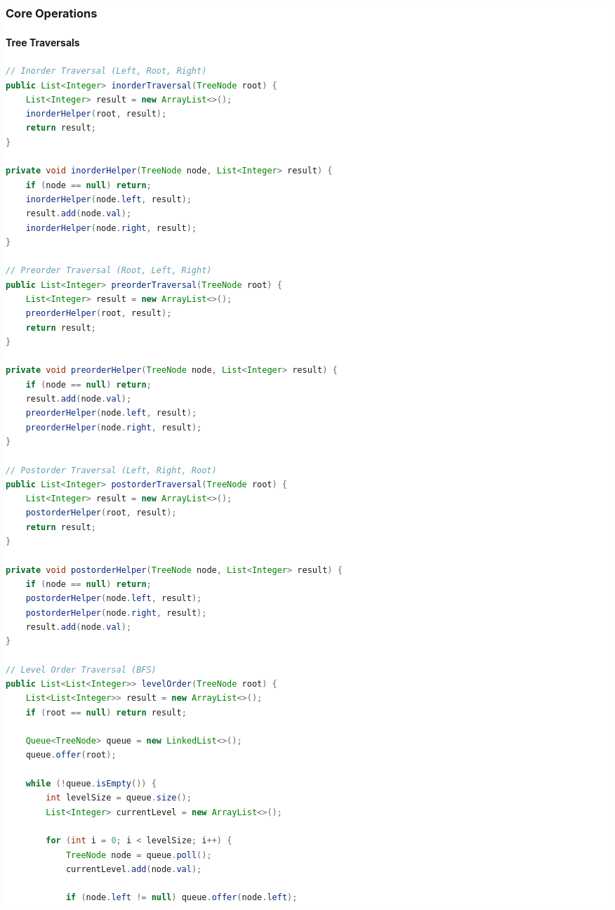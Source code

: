### Core Operations

#### Tree Traversals

```java
// Inorder Traversal (Left, Root, Right)
public List<Integer> inorderTraversal(TreeNode root) {
    List<Integer> result = new ArrayList<>();
    inorderHelper(root, result);
    return result;
}

private void inorderHelper(TreeNode node, List<Integer> result) {
    if (node == null) return;
    inorderHelper(node.left, result);
    result.add(node.val);
    inorderHelper(node.right, result);
}

// Preorder Traversal (Root, Left, Right)
public List<Integer> preorderTraversal(TreeNode root) {
    List<Integer> result = new ArrayList<>();
    preorderHelper(root, result);
    return result;
}

private void preorderHelper(TreeNode node, List<Integer> result) {
    if (node == null) return;
    result.add(node.val);
    preorderHelper(node.left, result);
    preorderHelper(node.right, result);
}

// Postorder Traversal (Left, Right, Root)
public List<Integer> postorderTraversal(TreeNode root) {
    List<Integer> result = new ArrayList<>();
    postorderHelper(root, result);
    return result;
}

private void postorderHelper(TreeNode node, List<Integer> result) {
    if (node == null) return;
    postorderHelper(node.left, result);
    postorderHelper(node.right, result);
    result.add(node.val);
}

// Level Order Traversal (BFS)
public List<List<Integer>> levelOrder(TreeNode root) {
    List<List<Integer>> result = new ArrayList<>();
    if (root == null) return result;

    Queue<TreeNode> queue = new LinkedList<>();
    queue.offer(root);

    while (!queue.isEmpty()) {
        int levelSize = queue.size();
        List<Integer> currentLevel = new ArrayList<>();

        for (int i = 0; i < levelSize; i++) {
            TreeNode node = queue.poll();
            currentLevel.add(node.val);

            if (node.left != null) queue.offer(node.left);
```